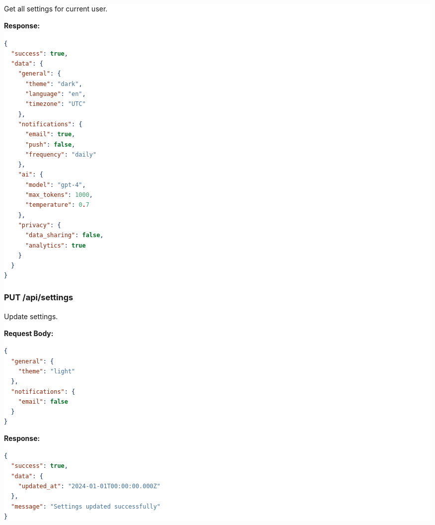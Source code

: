 Get all settings for current user.

**Response:**
```json
{
  "success": true,
  "data": {
    "general": {
      "theme": "dark",
      "language": "en",
      "timezone": "UTC"
    },
    "notifications": {
      "email": true,
      "push": false,
      "frequency": "daily"
    },
    "ai": {
      "model": "gpt-4",
      "max_tokens": 1000,
      "temperature": 0.7
    },
    "privacy": {
      "data_sharing": false,
      "analytics": true
    }
  }
}
```

### PUT /api/settings

Update settings.

**Request Body:**
```json
{
  "general": {
    "theme": "light"
  },
  "notifications": {
    "email": false
  }
}
```

**Response:**
```json
{
  "success": true,
  "data": {
    "updated_at": "2024-01-01T00:00:00.000Z"
  },
  "message": "Settings updated successfully"
}
```
